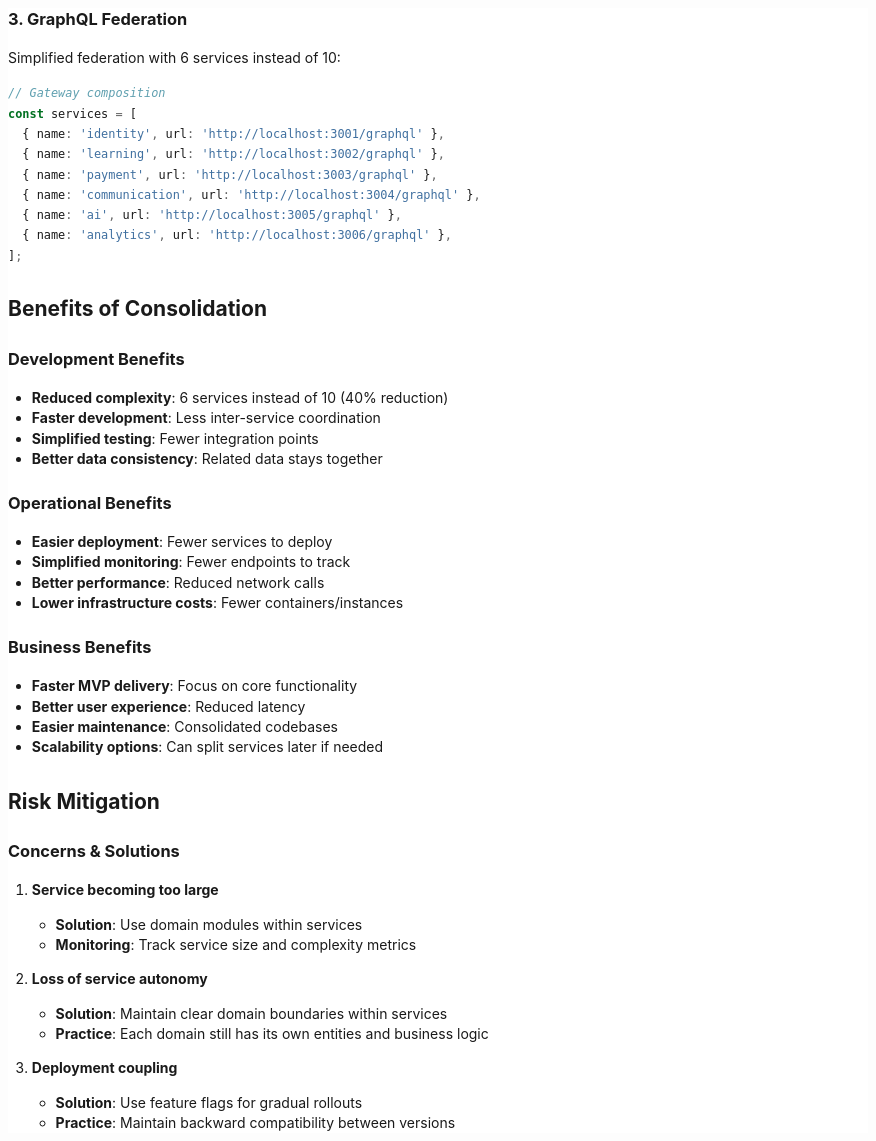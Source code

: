 ### 3. GraphQL Federation
Simplified federation with 6 services instead of 10:

```typescript
// Gateway composition
const services = [
  { name: 'identity', url: 'http://localhost:3001/graphql' },
  { name: 'learning', url: 'http://localhost:3002/graphql' },
  { name: 'payment', url: 'http://localhost:3003/graphql' },
  { name: 'communication', url: 'http://localhost:3004/graphql' },
  { name: 'ai', url: 'http://localhost:3005/graphql' },
  { name: 'analytics', url: 'http://localhost:3006/graphql' },
];
```

## Benefits of Consolidation

### Development Benefits
- **Reduced complexity**: 6 services instead of 10 (40% reduction)
- **Faster development**: Less inter-service coordination
- **Simplified testing**: Fewer integration points
- **Better data consistency**: Related data stays together

### Operational Benefits
- **Easier deployment**: Fewer services to deploy
- **Simplified monitoring**: Fewer endpoints to track
- **Better performance**: Reduced network calls
- **Lower infrastructure costs**: Fewer containers/instances

### Business Benefits
- **Faster MVP delivery**: Focus on core functionality
- **Better user experience**: Reduced latency
- **Easier maintenance**: Consolidated codebases
- **Scalability options**: Can split services later if needed

## Risk Mitigation

### Concerns & Solutions
1. **Service becoming too large**
   - **Solution**: Use domain modules within services
   - **Monitoring**: Track service size and complexity metrics

2. **Loss of service autonomy**
   - **Solution**: Maintain clear domain boundaries within services
   - **Practice**: Each domain still has its own entities and business logic

3. **Deployment coupling**
   - **Solution**: Use feature flags for gradual rollouts
   - **Practice**: Maintain backward compatibility between versions
